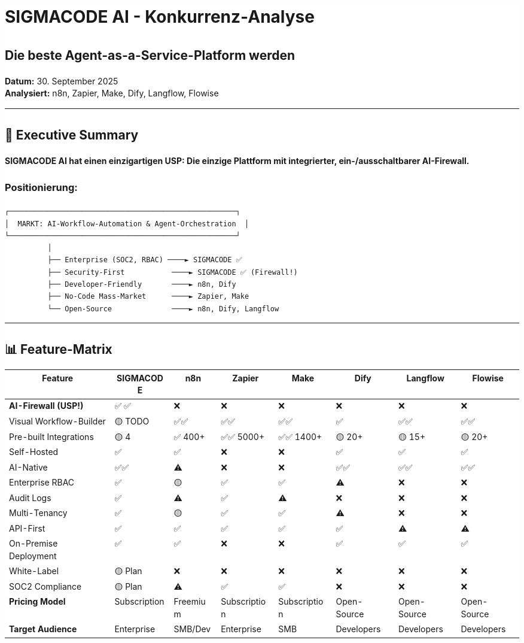 # SIGMACODE AI - Konkurrenz-Analyse

## Die beste Agent-as-a-Service-Platform werden

**Datum:** 30. September 2025  
**Analysiert:** n8n, Zapier, Make, Dify, Langflow, Flowise

---

## 🎯 Executive Summary

**SIGMACODE AI hat einen einzigartigen USP: Die einzige Plattform mit integrierter, ein-/ausschaltbarer AI-Firewall.**

### Positionierung:

```
┌─────────────────────────────────────────────────────┐
│  MARKT: AI-Workflow-Automation & Agent-Orchestration  │
└─────────────────────────────────────────────────────┘
          │
          ├── Enterprise (SOC2, RBAC) ────► SIGMACODE ✅
          ├── Security-First           ────► SIGMACODE ✅ (Firewall!)
          ├── Developer-Friendly       ────► n8n, Dify
          ├── No-Code Mass-Market      ────► Zapier, Make
          └── Open-Source              ────► n8n, Dify, Langflow
```

---

## 📊 Feature-Matrix

| Feature                 | SIGMACODE    | n8n      | Zapier       | Make         | Dify        | Langflow    | Flowise     |
| ----------------------- | ------------ | -------- | ------------ | ------------ | ----------- | ----------- | ----------- |
| **AI-Firewall (USP!)**  | ✅ ✅        | ❌       | ❌           | ❌           | ❌          | ❌          | ❌          |
| Visual Workflow-Builder | 🟡 TODO      | ✅✅     | ✅✅         | ✅✅         | ✅          | ✅✅        | ✅✅        |
| Pre-built Integrations  | 🟡 4         | ✅ 400+  | ✅✅ 5000+   | ✅✅ 1400+   | 🟡 20+      | 🟡 15+      | 🟡 20+      |
| Self-Hosted             | ✅           | ✅       | ❌           | ❌           | ✅          | ✅          | ✅          |
| AI-Native               | ✅✅         | ⚠️       | ❌           | ❌           | ✅✅        | ✅✅        | ✅✅        |
| Enterprise RBAC         | ✅           | 🟡       | ✅           | ✅           | ⚠️          | ❌          | ❌          |
| Audit Logs              | ✅           | ⚠️       | ✅           | ⚠️           | ❌          | ❌          | ❌          |
| Multi-Tenancy           | ✅           | 🟡       | ✅           | ✅           | ⚠️          | ❌          | ❌          |
| API-First               | ✅           | ✅       | ✅           | ✅           | ✅          | ⚠️          | ⚠️          |
| On-Premise Deployment   | ✅           | ✅       | ❌           | ❌           | ✅          | ✅          | ✅          |
| White-Label             | 🟡 Plan      | ❌       | ❌           | ❌           | ❌          | ❌          | ❌          |
| SOC2 Compliance         | 🟡 Plan      | ⚠️       | ✅           | ✅           | ❌          | ❌          | ❌          |
| **Pricing Model**       | Subscription | Freemium | Subscription | Subscription | Open-Source | Open-Source | Open-Source |
| **Target Audience**     | Enterprise   | SMB/Dev  | Enterprise   | SMB          | Developers  | Developers  | Developers  |

